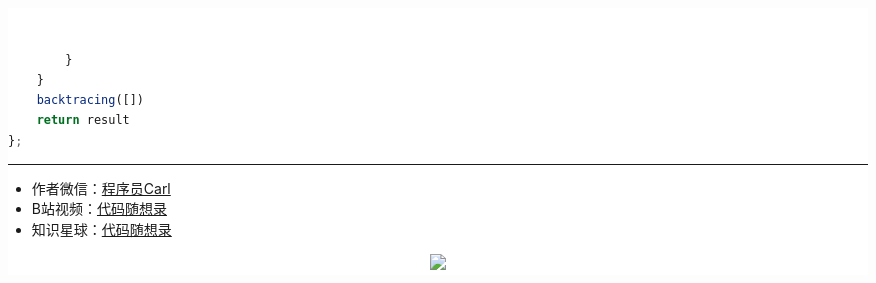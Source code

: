 ```javascript


        }
    }
    backtracing([])
    return result
};

```



-----------------------
* 作者微信：[程序员Carl](https://mp.weixin.qq.com/s/b66DFkOp8OOxdZC_xLZxfw)
* B站视频：[代码随想录](https://space.bilibili.com/525438321)
* 知识星球：[代码随想录](https://mp.weixin.qq.com/s/QVF6upVMSbgvZy8lHZS3CQ)
<div align="center"><img src=https://code-thinking.cdn.bcebos.com/pics/01二维码一.jpg width=500> </img></div>

